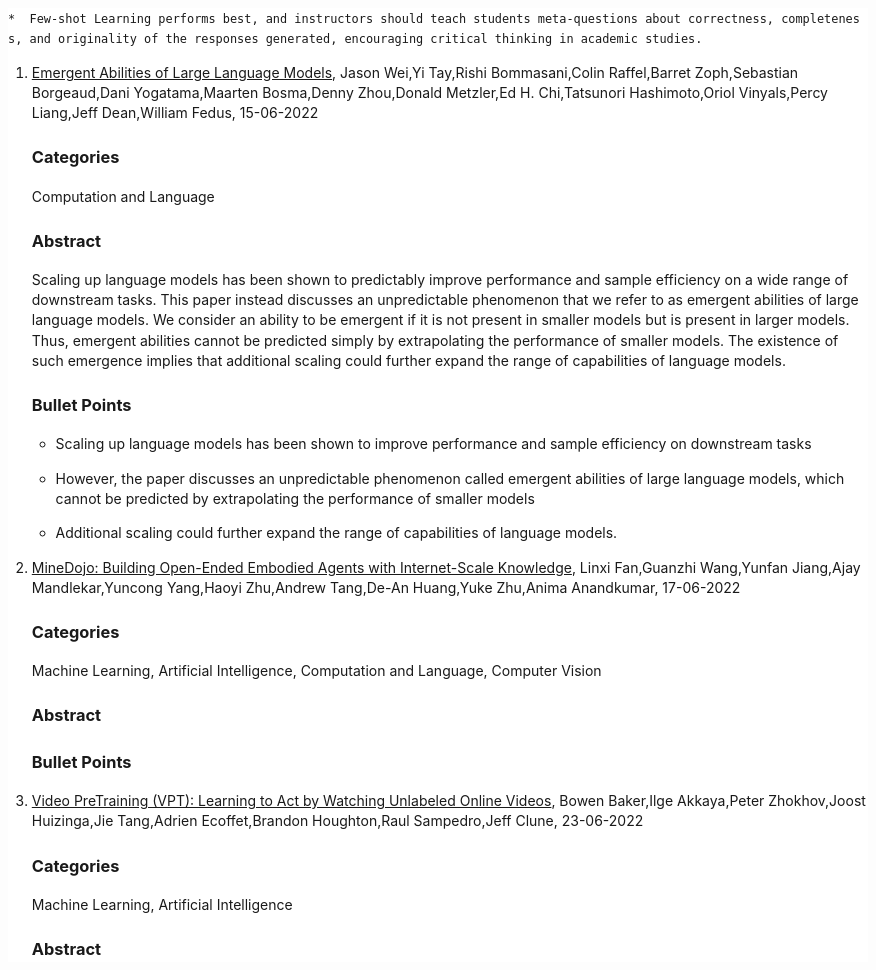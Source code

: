     *  Few-shot Learning performs best, and instructors should teach students meta-questions about correctness, completeness, and originality of the responses generated, encouraging critical thinking in academic studies.




1. [Emergent Abilities of Large Language Models](https://arxiv.org/abs/2206.07682v2), Jason Wei,Yi Tay,Rishi Bommasani,Colin Raffel,Barret Zoph,Sebastian Borgeaud,Dani Yogatama,Maarten Bosma,Denny Zhou,Donald Metzler,Ed H. Chi,Tatsunori Hashimoto,Oriol Vinyals,Percy Liang,Jeff Dean,William Fedus, 15-06-2022
      ### Categories
      Computation and Language
     ### Abstract
     Scaling up language models has been shown to predictably improve performance and sample efficiency on a wide range of downstream tasks. This paper instead discusses an unpredictable phenomenon that we refer to as emergent abilities of large language models. We consider an ability to be emergent if it is not present in smaller models but is present in larger models. Thus, emergent abilities cannot be predicted simply by extrapolating the performance of smaller models. The existence of such emergence implies that additional scaling could further expand the range of capabilities of language models.
     ### Bullet Points

    *  Scaling up language models has been shown to improve performance and sample efficiency on downstream tasks

    *  However, the paper discusses an unpredictable phenomenon called emergent abilities of large language models, which cannot be predicted by extrapolating the performance of smaller models

    *  Additional scaling could further expand the range of capabilities of language models.




1. [MineDojo: Building Open-Ended Embodied Agents with Internet-Scale Knowledge](https://arxiv.org/abs/2206.08853v2), Linxi Fan,Guanzhi Wang,Yunfan Jiang,Ajay Mandlekar,Yuncong Yang,Haoyi Zhu,Andrew Tang,De-An Huang,Yuke Zhu,Anima Anandkumar, 17-06-2022
      ### Categories
      Machine Learning, Artificial Intelligence, Computation and Language, Computer Vision
     ### Abstract
     ### Bullet Points




1. [Video PreTraining (VPT): Learning to Act by Watching Unlabeled Online Videos](https://arxiv.org/abs/2206.11795v1), Bowen Baker,Ilge Akkaya,Peter Zhokhov,Joost Huizinga,Jie Tang,Adrien Ecoffet,Brandon Houghton,Raul Sampedro,Jeff Clune, 23-06-2022
      ### Categories
      Machine Learning, Artificial Intelligence
     ### Abstract